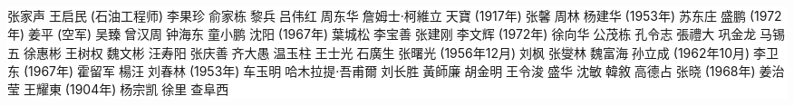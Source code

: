 张家声
王启民 (石油工程师)
李果珍
俞家栋
黎兵
吕伟红
周东华
詹姆士·柯維立
天寶 (1917年)
张馨
周林
杨建华 (1953年)
苏东庄
盛鹏 (1972年)
姜平 (空军)
吴臻
曾汉周
钟海东
童小鹏
沈阳 (1967年)
葉城松
李宝善
张建刚
李文辉 (1972年)
徐向华
公茂栋
孔令志
張禮大
巩金龙
马锡五
徐惠彬
王树权
魏文彬
汪寿阳
张庆善
齐大愚
温玉柱
王士光
石廣生
张曙光 (1956年12月)
刘枫
张燮林
魏富海
孙立成 (1962年10月)
李卫东 (1967年)
霍留军
楊汪
刘春林 (1953年)
车玉明
哈木拉提·吾甫爾
刘长胜
黃師廉
胡金明
王令浚
盛华
沈敏
韓敘
高德占
张晓 (1968年)
姜治莹
王耀東 (1904年)
杨宗凯
徐里
查阜西